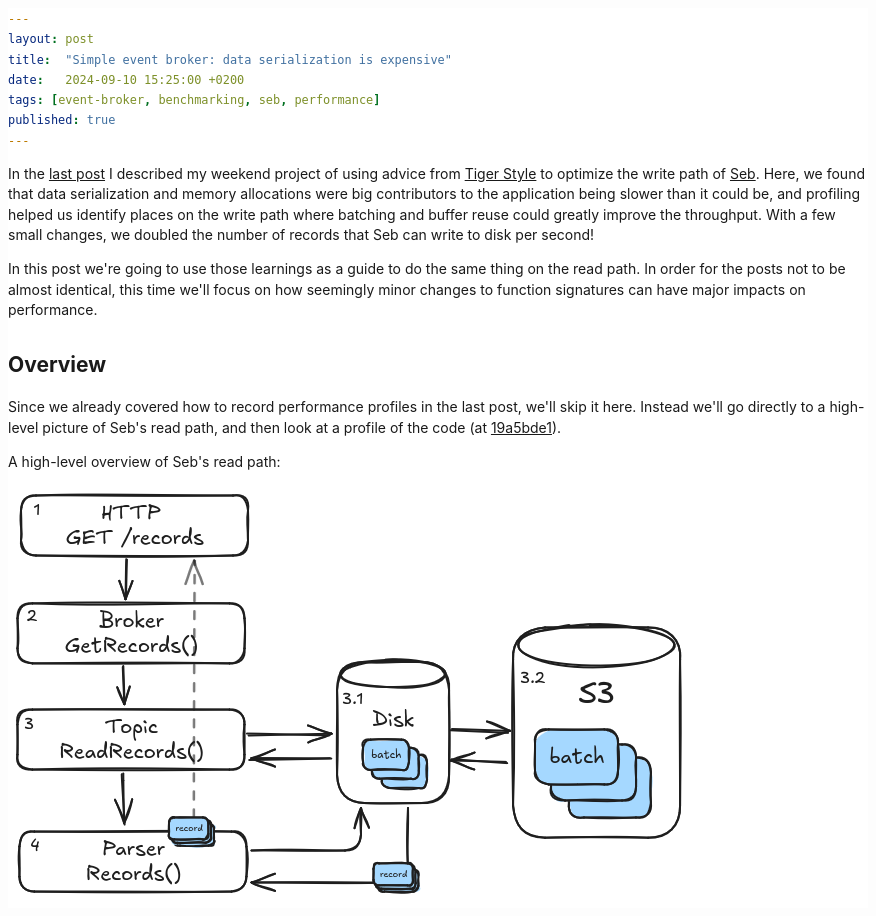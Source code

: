 ```yaml
---
layout: post
title:  "Simple event broker: data serialization is expensive"
date:   2024-09-10 15:25:00 +0200
tags: [event-broker, benchmarking, seb, performance]
published: true
---
```


In the [last post](/2024/07/10/seb-tiger-style/) I described my weekend project of using advice from [Tiger Style](https://github.com/tigerbeetle/tigerbeetle/blob/main/docs/TIGER_STYLE.md) to optimize the write path of [Seb](https://github.com/micvbang/simple-event-broker).
Here, we found that data serialization and memory allocations were big contributors to the application being slower than it could be, and profiling helped us identify places on the write path where batching and buffer reuse could greatly improve the throughput. With a few small changes, we doubled the number of records that Seb can write to disk per second!

In this post we're going to use those learnings as a guide to do the same thing on the read path. In order for the posts not to be almost identical, this time we'll focus on how seemingly minor changes to function signatures can have major impacts on performance.

## Overview

Since we already covered how to record performance profiles in the last post, we'll skip it here. Instead we'll go directly to a high-level picture of Seb's read path, and then look at a profile of the code (at [19a5bde1](https://github.com/micvbang/simple-event-broker/tree/19a5bde1f5359b2b1c556bb7df288273a6b416d8)).

A high-level overview of Seb's read path:

![High-level overview of Seb's read path](/static/posts/2024-09-10-seb-read-performance/architecture_seb_read_path.png)


[^0]: this isn't entirely accurate; I haven't eliminated all allocations from Seb yet. But the _vast_ majority of memory used _is_ coming from these buffers, so the overall point is still valid.